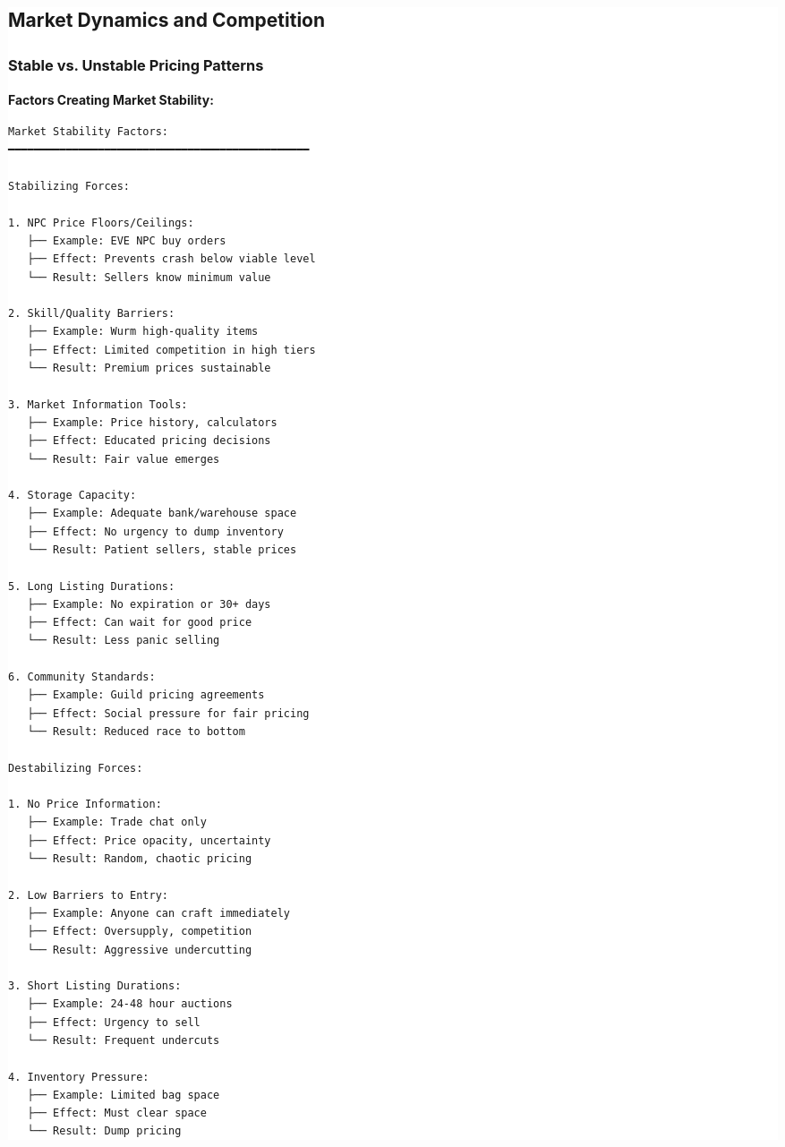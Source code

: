
## Market Dynamics and Competition

### Stable vs. Unstable Pricing Patterns

**Factors Creating Market Stability:**

```
Market Stability Factors:
━━━━━━━━━━━━━━━━━━━━━━━━━━━━━━━━━━━━━━━━━━━━━━━

Stabilizing Forces:

1. NPC Price Floors/Ceilings:
   ├── Example: EVE NPC buy orders
   ├── Effect: Prevents crash below viable level
   └── Result: Sellers know minimum value

2. Skill/Quality Barriers:
   ├── Example: Wurm high-quality items
   ├── Effect: Limited competition in high tiers
   └── Result: Premium prices sustainable

3. Market Information Tools:
   ├── Example: Price history, calculators
   ├── Effect: Educated pricing decisions
   └── Result: Fair value emerges

4. Storage Capacity:
   ├── Example: Adequate bank/warehouse space
   ├── Effect: No urgency to dump inventory
   └── Result: Patient sellers, stable prices

5. Long Listing Durations:
   ├── Example: No expiration or 30+ days
   ├── Effect: Can wait for good price
   └── Result: Less panic selling

6. Community Standards:
   ├── Example: Guild pricing agreements
   ├── Effect: Social pressure for fair pricing
   └── Result: Reduced race to bottom

Destabilizing Forces:

1. No Price Information:
   ├── Example: Trade chat only
   ├── Effect: Price opacity, uncertainty
   └── Result: Random, chaotic pricing

2. Low Barriers to Entry:
   ├── Example: Anyone can craft immediately
   ├── Effect: Oversupply, competition
   └── Result: Aggressive undercutting

3. Short Listing Durations:
   ├── Example: 24-48 hour auctions
   ├── Effect: Urgency to sell
   └── Result: Frequent undercuts

4. Inventory Pressure:
   ├── Example: Limited bag space
   ├── Effect: Must clear space
   └── Result: Dump pricing
```